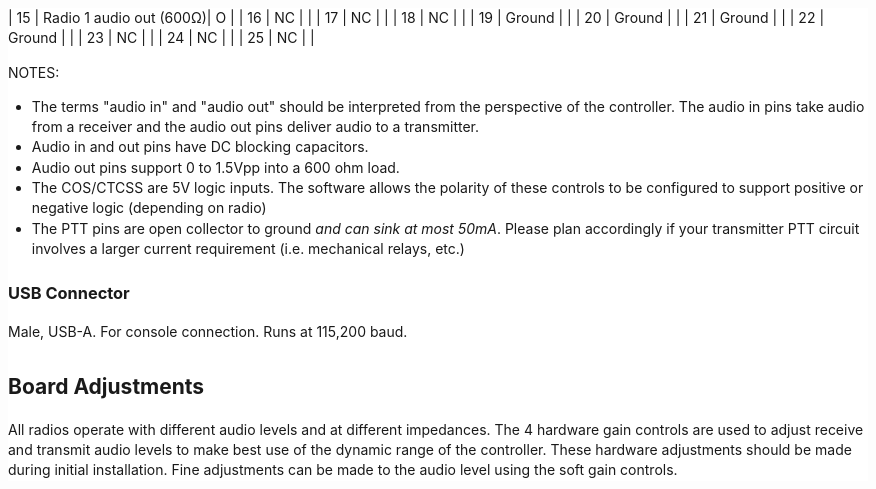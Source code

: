 | 15  | Radio 1 audio out (600Ω)| O  |
| 16  | NC                      |    |
| 17  | NC                      |    |
| 18  | NC                      |    |
| 19  | Ground                  |    |
| 20  | Ground                  |    |
| 21  | Ground                  |    |
| 22  | Ground                  |    |
| 23  | NC                      |    |
| 24  | NC                      |    |
| 25  | NC                      |    |

NOTES:
* The terms "audio in" and "audio out" should be interpreted from the perspective of the controller. The audio in pins take audio from a receiver and the audio out pins deliver audio to a transmitter.
* Audio in and out pins have DC blocking capacitors.
* Audio out pins support 0 to 1.5Vpp into a 600 ohm load. 
* The COS/CTCSS are 5V logic inputs. The software allows the polarity of these controls to be configured to support positive or negative logic (depending on radio)
* The PTT pins are open collector to ground *and can sink at most 50mA*.  Please plan accordingly if your transmitter PTT circuit involves a larger current requirement (i.e. mechanical relays, etc.)

### USB Connector

Male, USB-A. For console connection. Runs at 115,200 baud.

## Board Adjustments

All radios operate with different audio levels and at different impedances.
The 4 hardware gain controls are used to adjust receive and transmit audio levels
to make best use of the dynamic range of the controller. These hardware adjustments 
should be made during initial installation. Fine adjustments can be made to the 
audio level using the soft gain controls.
